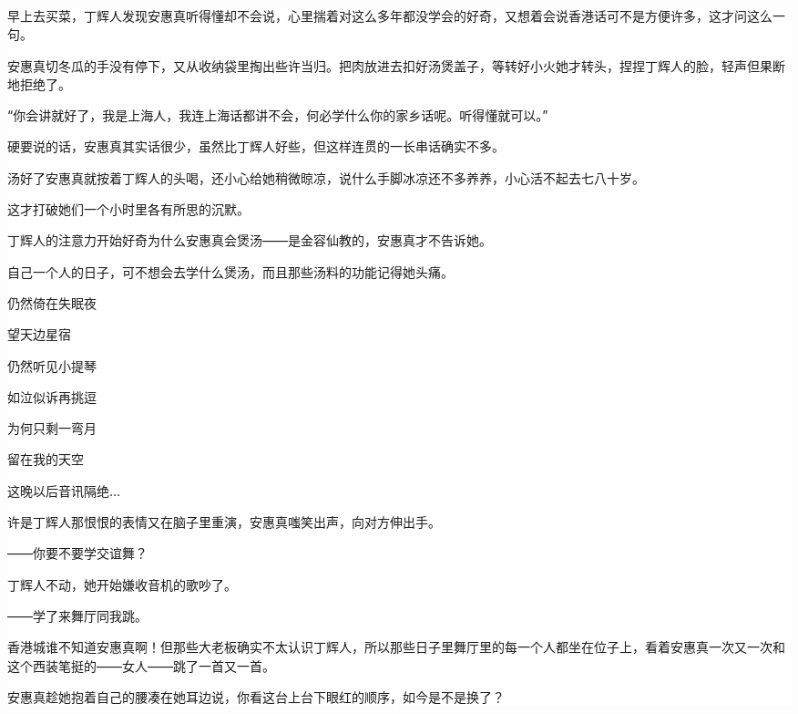 早上去买菜，丁辉人发现安惠真听得懂却不会说，心里揣着对这么多年都没学会的好奇，又想着会说香港话可不是方便许多，这才问这么一句。

&#x20;

安惠真切冬瓜的手没有停下，又从收纳袋里掏出些许当归。把肉放进去扣好汤煲盖子，等转好小火她才转头，捏捏丁辉人的脸，轻声但果断地拒绝了。

&#x20;

“你会讲就好了，我是上海人，我连上海话都讲不会，何必学什么你的家乡话呢。听得懂就可以。”

&#x20;

硬要说的话，安惠真其实话很少，虽然比丁辉人好些，但这样连贯的一长串话确实不多。

汤好了安惠真就按着丁辉人的头喝，还小心给她稍微晾凉，说什么手脚冰凉还不多养养，小心活不起去七八十岁。

&#x20;

这才打破她们一个小时里各有所思的沉默。

&#x20;

丁辉人的注意力开始好奇为什么安惠真会煲汤——是金容仙教的，安惠真才不告诉她。

自己一个人的日子，可不想会去学什么煲汤，而且那些汤料的功能记得她头痛。

&#x20;

仍然倚在失眠夜

望天边星宿

仍然听见小提琴

如泣似诉再挑逗

为何只剩一弯月

留在我的天空

这晚以后音讯隔绝…

&#x20;

许是丁辉人那恨恨的表情又在脑子里重演，安惠真嗤笑出声，向对方伸出手。

&#x20;

——你要不要学交谊舞？

&#x20;

丁辉人不动，她开始嫌收音机的歌吵了。

&#x20;

——学了来舞厅同我跳。

&#x20;

香港城谁不知道安惠真啊！但那些大老板确实不太认识丁辉人，所以那些日子里舞厅里的每一个人都坐在位子上，看着安惠真一次又一次和这个西装笔挺的——女人——跳了一首又一首。

&#x20;

安惠真趁她抱着自己的腰凑在她耳边说，你看这台上台下眼红的顺序，如今是不是换了？
